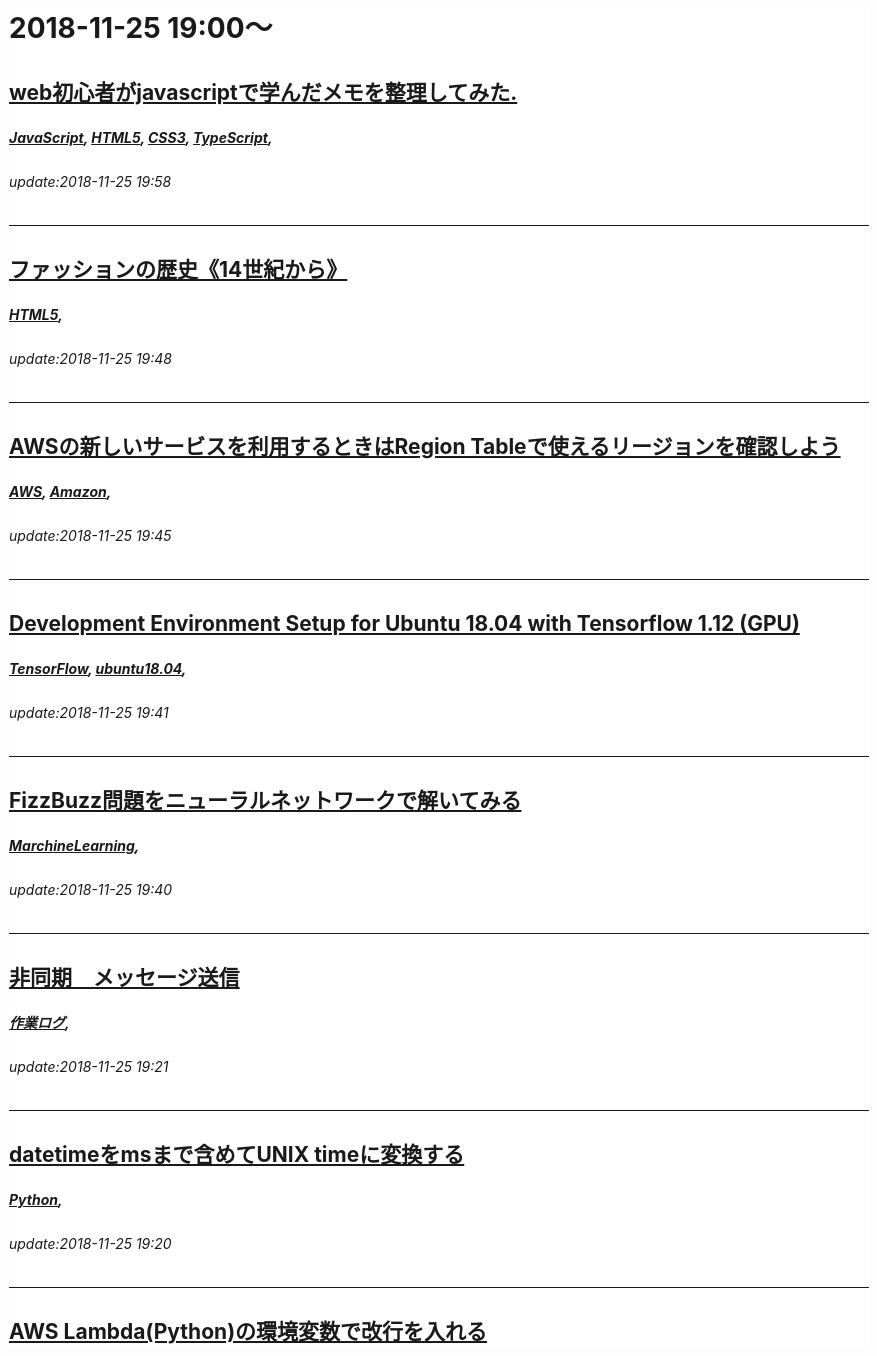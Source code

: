 


# 2018-11-25 19:00～
## [web初心者がjavascriptで学んだメモを整理してみた.](https://qiita.com/binary2/items/3c535473453fcc7e0077)
##### [JavaScript](https://qiita.com/tags/JavaScript), [HTML5](https://qiita.com/tags/HTML5), [CSS3](https://qiita.com/tags/CSS3), [TypeScript](https://qiita.com/tags/TypeScript), 
###### update:2018-11-25 19:58
---
## [ファッションの歴史《14世紀から》](https://qiita.com/likachakachali/items/059c9fffc7a940a23662)
##### [HTML5](https://qiita.com/tags/HTML5), 
###### update:2018-11-25 19:48
---
## [AWSの新しいサービスを利用するときはRegion Tableで使えるリージョンを確認しよう](https://qiita.com/windows222/items/f37a2b5a04159963c6df)
##### [AWS](https://qiita.com/tags/AWS), [Amazon](https://qiita.com/tags/Amazon), 
###### update:2018-11-25 19:45
---
## [ Development Environment Setup for Ubuntu 18.04 with Tensorflow 1.12 (GPU)](https://qiita.com/logicool/items/bd4f1589868ff1a90567)
##### [TensorFlow](https://qiita.com/tags/TensorFlow), [ubuntu18.04](https://qiita.com/tags/ubuntu18.04), 
###### update:2018-11-25 19:41
---
## [FizzBuzz問題をニューラルネットワークで解いてみる](https://qiita.com/hideki/items/e161c87998af529dcc31)
##### [MarchineLearning](https://qiita.com/tags/MarchineLearning), 
###### update:2018-11-25 19:40
---
## [非同期　メッセージ送信](https://qiita.com/tech-aki/items/fdec7d87a03af40e61c1)
##### [作業ログ](https://qiita.com/tags/作業ログ), 
###### update:2018-11-25 19:21
---
## [datetimeをmsまで含めてUNIX timeに変換する](https://qiita.com/xKxAxKx/items/1ae89ffa23c1f1f46672)
##### [Python](https://qiita.com/tags/Python), 
###### update:2018-11-25 19:20
---
## [AWS Lambda(Python)の環境変数で改行を入れる](https://qiita.com/k-kobayashi/items/2e6c612348953c418527)